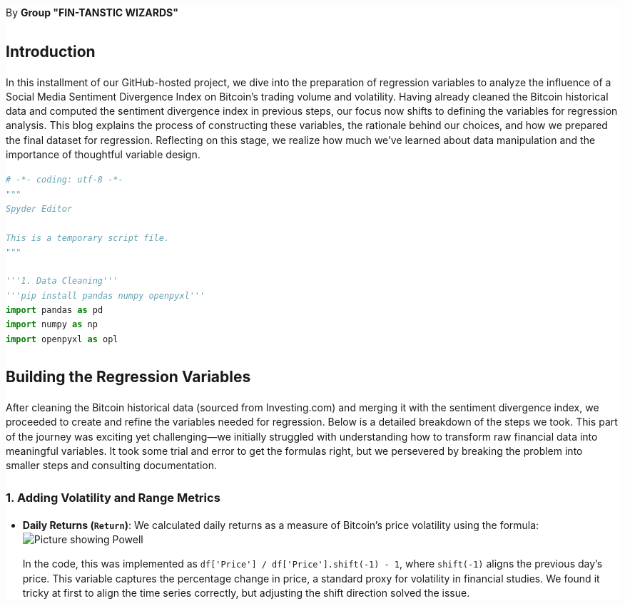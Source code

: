 ﻿---
Title: Thoughts and Processing on Regression Variables (by "Group 9")
Date: 2025-03-09 
Category: Progress Report
Tags: Group FIN-TANSTIC WIZARDS
---

By **Group "FIN-TANSTIC WIZARDS"**

## Introduction

In this installment of our GitHub-hosted project, we dive into the preparation of regression variables to analyze the influence of a Social Media Sentiment Divergence Index on Bitcoin’s trading volume and volatility. Having already cleaned the Bitcoin historical data and computed the sentiment divergence index in previous steps, our focus now shifts to defining the variables for regression analysis. This blog explains the process of constructing these variables, the rationale behind our choices, and how we prepared the final dataset for regression. Reflecting on this stage, we realize how much we’ve learned about data manipulation and the importance of thoughtful variable design.

```python
# -*- coding: utf-8 -*-
"""
Spyder Editor

This is a temporary script file.
"""

'''1. Data Cleaning'''
'''pip install pandas numpy openpyxl'''
import pandas as pd
import numpy as np
import openpyxl as opl
```

## Building the Regression Variables

After cleaning the Bitcoin historical data (sourced from Investing.com) and merging it with the sentiment divergence index, we proceeded to create and refine the variables needed for regression. Below is a detailed breakdown of the steps we took. This part of the journey was exciting yet challenging—we initially struggled with understanding how to transform raw financial data into meaningful variables. It took some trial and error to get the formulas right, but we persevered by breaking the problem into smaller steps and consulting documentation.

### 1. Adding Volatility and Range Metrics

- **Daily Returns (`Return`)**: We calculated daily returns as a measure of Bitcoin’s price volatility using the formula:  
![Picture showing Powell]({static}/images/Fintasticwizards_06_formula_returns.png)

  In the code, this was implemented as `df['Price'] / df['Price'].shift(-1) - 1`, where `shift(-1)` aligns the previous day’s price. This variable captures the percentage change in price, a standard proxy for volatility in financial studies. We found it tricky at first to align the time series correctly, but adjusting the shift direction solved the issue.
